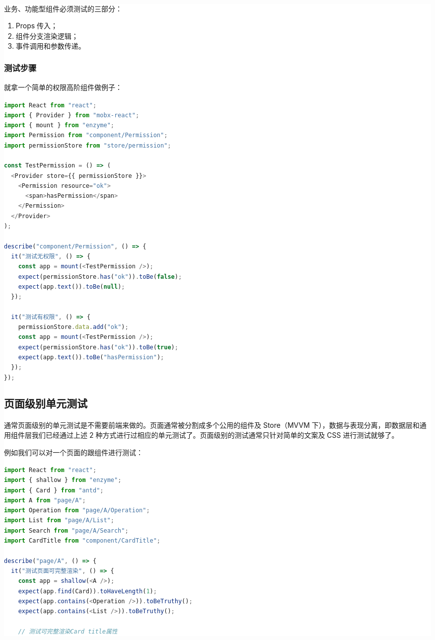 业务、功能型组件必须测试的三部分：

1. Props 传入；
2. 组件分支渲染逻辑；
3. 事件调用和参数传递。

### 测试步骤

就拿一个简单的权限高阶组件做例子：

```javascript
import React from "react";
import { Provider } from "mobx-react";
import { mount } from "enzyme";
import Permission from "component/Permission";
import permissionStore from "store/permission";

const TestPermission = () => (
  <Provider store={{ permissionStore }}>
    <Permission resource="ok">
      <span>hasPermission</span>
    </Permission>
  </Provider>
);

describe("component/Permission", () => {
  it("测试无权限", () => {
    const app = mount(<TestPermission />);
    expect(permissionStore.has("ok")).toBe(false);
    expect(app.text()).toBe(null);
  });

  it("测试有权限", () => {
    permissionStore.data.add("ok");
    const app = mount(<TestPermission />);
    expect(permissionStore.has("ok")).toBe(true);
    expect(app.text()).toBe("hasPermission");
  });
});
```

## 页面级别单元测试

通常页面级别的单元测试是不需要前端来做的。页面通常被分割成多个公用的组件及 Store（MVVM 下），数据与表现分离，即数据层和通用组件层我们已经通过上述 2 种方式进行过相应的单元测试了。页面级别的测试通常只针对简单的文案及 CSS 进行测试就够了。

例如我们可以对一个页面的跟组件进行测试：

```javascript
import React from "react";
import { shallow } from "enzyme";
import { Card } from "antd";
import A from "page/A";
import Operation from "page/A/Operation";
import List from "page/A/List";
import Search from "page/A/Search";
import CardTitle from "component/CardTitle";

describe("page/A", () => {
  it("测试页面可完整渲染", () => {
    const app = shallow(<A />);
    expect(app.find(Card)).toHaveLength(1);
    expect(app.contains(<Operation />)).toBeTruthy();
    expect(app.contains(<List />)).toBeTruthy();

    // 测试可完整渲染Card title属性
```